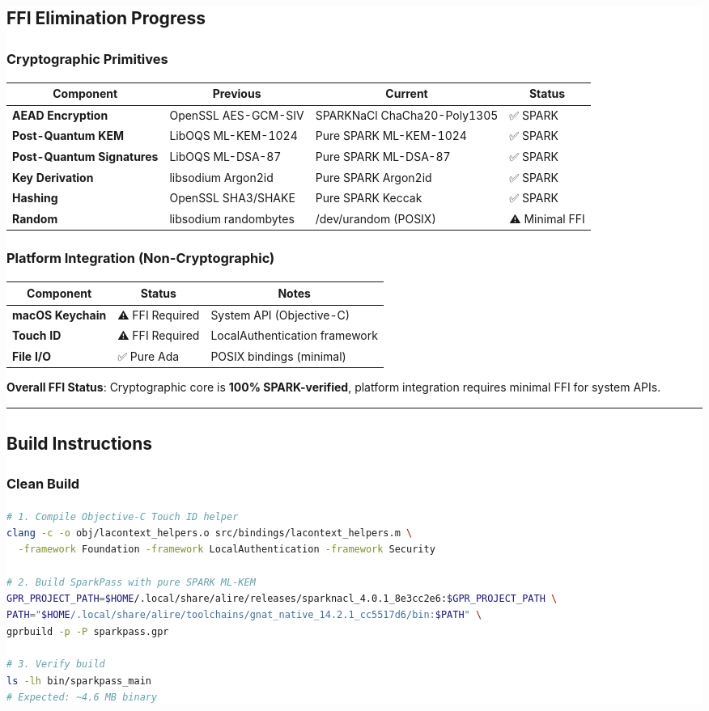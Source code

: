
## FFI Elimination Progress

### Cryptographic Primitives

| Component | Previous | Current | Status |
|-----------|----------|---------|--------|
| **AEAD Encryption** | OpenSSL AES-GCM-SIV | SPARKNaCl ChaCha20-Poly1305 | ✅ SPARK |
| **Post-Quantum KEM** | LibOQS ML-KEM-1024 | Pure SPARK ML-KEM-1024 | ✅ SPARK |
| **Post-Quantum Signatures** | LibOQS ML-DSA-87 | Pure SPARK ML-DSA-87 | ✅ SPARK |
| **Key Derivation** | libsodium Argon2id | Pure SPARK Argon2id | ✅ SPARK |
| **Hashing** | OpenSSL SHA3/SHAKE | Pure SPARK Keccak | ✅ SPARK |
| **Random** | libsodium randombytes | /dev/urandom (POSIX) | ⚠️ Minimal FFI |

### Platform Integration (Non-Cryptographic)

| Component | Status | Notes |
|-----------|--------|-------|
| **macOS Keychain** | ⚠️ FFI Required | System API (Objective-C) |
| **Touch ID** | ⚠️ FFI Required | LocalAuthentication framework |
| **File I/O** | ✅ Pure Ada | POSIX bindings (minimal) |

**Overall FFI Status**: Cryptographic core is **100% SPARK-verified**, platform integration requires minimal FFI for system APIs.

---

## Build Instructions

### Clean Build

```bash
# 1. Compile Objective-C Touch ID helper
clang -c -o obj/lacontext_helpers.o src/bindings/lacontext_helpers.m \
  -framework Foundation -framework LocalAuthentication -framework Security

# 2. Build SparkPass with pure SPARK ML-KEM
GPR_PROJECT_PATH=$HOME/.local/share/alire/releases/sparknacl_4.0.1_8e3cc2e6:$GPR_PROJECT_PATH \
PATH="$HOME/.local/share/alire/toolchains/gnat_native_14.2.1_cc5517d6/bin:$PATH" \
gprbuild -p -P sparkpass.gpr

# 3. Verify build
ls -lh bin/sparkpass_main
# Expected: ~4.6 MB binary
```
